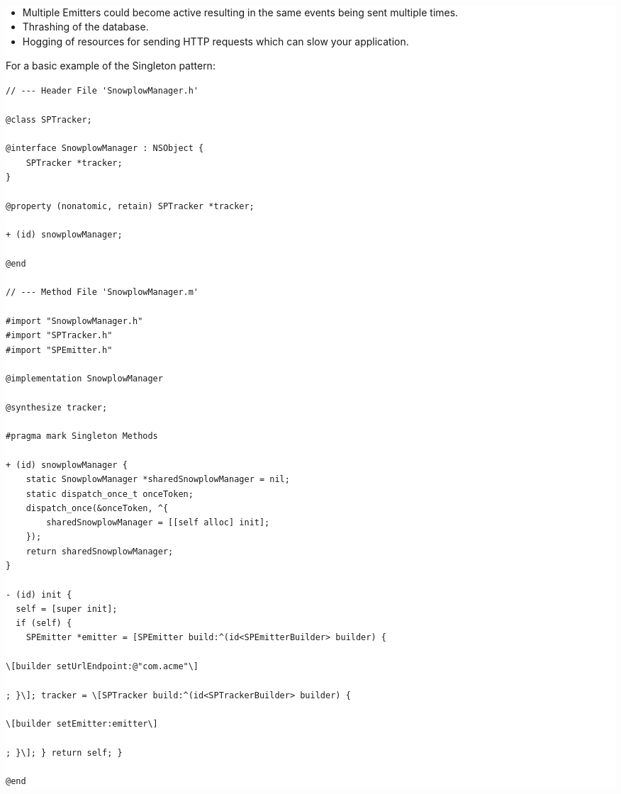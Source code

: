 - Multiple Emitters could become active resulting in the same events being sent multiple times.
- Thrashing of the database.
- Hogging of resources for sending HTTP requests which can slow your application.

For a basic example of the Singleton pattern:

```
// --- Header File 'SnowplowManager.h'

@class SPTracker;

@interface SnowplowManager : NSObject {
    SPTracker *tracker;
}

@property (nonatomic, retain) SPTracker *tracker;

+ (id) snowplowManager;

@end

// --- Method File 'SnowplowManager.m'

#import "SnowplowManager.h"
#import "SPTracker.h"
#import "SPEmitter.h"

@implementation SnowplowManager

@synthesize tracker;

#pragma mark Singleton Methods

+ (id) snowplowManager {
    static SnowplowManager *sharedSnowplowManager = nil;
    static dispatch_once_t onceToken;
    dispatch_once(&onceToken, ^{
        sharedSnowplowManager = [[self alloc] init];
    });
    return sharedSnowplowManager;
}

- (id) init {
  self = [super init];
  if (self) {
    SPEmitter *emitter = [SPEmitter build:^(id<SPEmitterBuilder> builder) {
        
\[builder setUrlEndpoint:@"com.acme"\]

; }\]; tracker = \[SPTracker build:^(id<SPTrackerBuilder> builder) {

\[builder setEmitter:emitter\]

; }\]; } return self; }

@end
```
